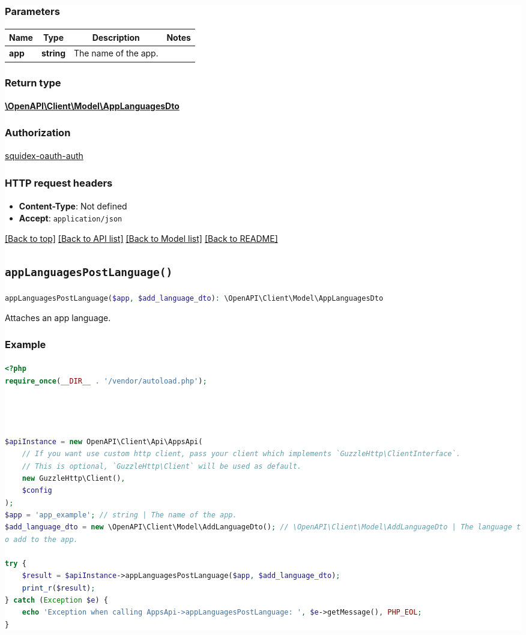 ### Parameters

| Name | Type | Description  | Notes |
| ------------- | ------------- | ------------- | ------------- |
| **app** | **string**| The name of the app. | |

### Return type

[**\OpenAPI\Client\Model\AppLanguagesDto**](../Model/AppLanguagesDto.md)

### Authorization

[squidex-oauth-auth](../../README.md#squidex-oauth-auth)

### HTTP request headers

- **Content-Type**: Not defined
- **Accept**: `application/json`

[[Back to top]](#) [[Back to API list]](../../README.md#endpoints)
[[Back to Model list]](../../README.md#models)
[[Back to README]](../../README.md)

## `appLanguagesPostLanguage()`

```php
appLanguagesPostLanguage($app, $add_language_dto): \OpenAPI\Client\Model\AppLanguagesDto
```

Attaches an app language.

### Example

```php
<?php
require_once(__DIR__ . '/vendor/autoload.php');




$apiInstance = new OpenAPI\Client\Api\AppsApi(
    // If you want use custom http client, pass your client which implements `GuzzleHttp\ClientInterface`.
    // This is optional, `GuzzleHttp\Client` will be used as default.
    new GuzzleHttp\Client(),
    $config
);
$app = 'app_example'; // string | The name of the app.
$add_language_dto = new \OpenAPI\Client\Model\AddLanguageDto(); // \OpenAPI\Client\Model\AddLanguageDto | The language to add to the app.

try {
    $result = $apiInstance->appLanguagesPostLanguage($app, $add_language_dto);
    print_r($result);
} catch (Exception $e) {
    echo 'Exception when calling AppsApi->appLanguagesPostLanguage: ', $e->getMessage(), PHP_EOL;
}
```
